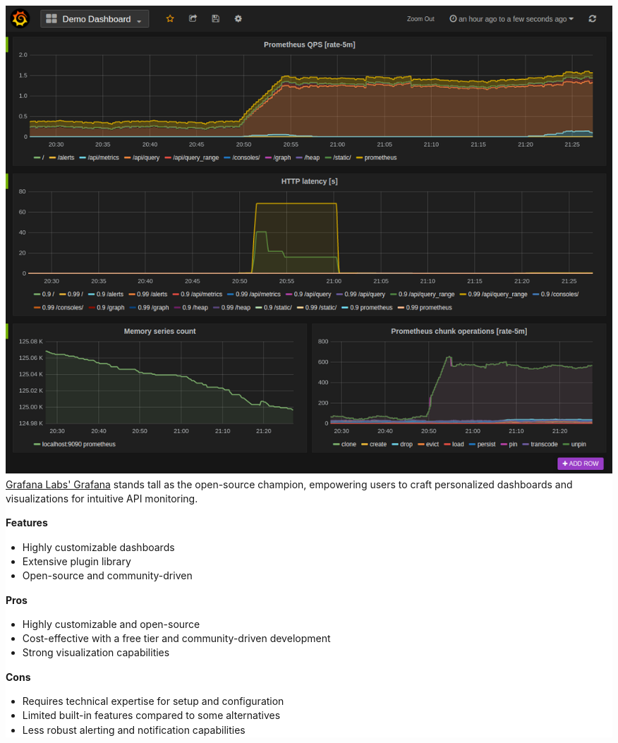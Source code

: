![Grafana](./Prometheus%20&%20Grafana.png)
[Grafana Labs' Grafana](https://grafana.com) stands tall as the open-source champion, empowering users to craft personalized dashboards and visualizations for intuitive API monitoring.

**Features**
* Highly customizable dashboards
* Extensive plugin library
* Open-source and community-driven

**Pros**
* Highly customizable and open-source
* Cost-effective with a free tier and community-driven development
* Strong visualization capabilities

**Cons**
* Requires technical expertise for setup and configuration
* Limited built-in features compared to some alternatives
* Less robust alerting and notification capabilities
